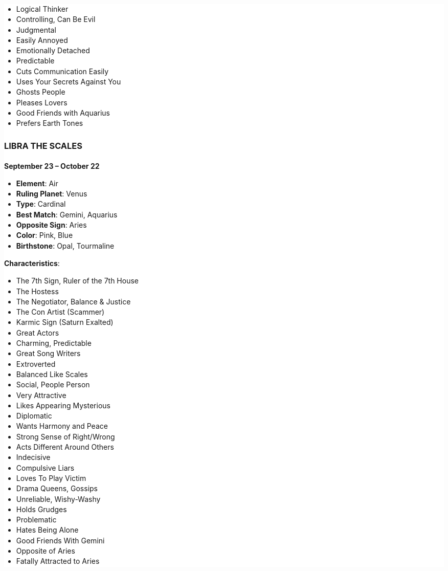 - Logical Thinker
- Controlling, Can Be Evil
- Judgmental
- Easily Annoyed
- Emotionally Detached
- Predictable
- Cuts Communication Easily
- Uses Your Secrets Against You
- Ghosts People
- Pleases Lovers
- Good Friends with Aquarius
- Prefers Earth Tones

### LIBRA THE SCALES
**September 23 – October 22**

- **Element**: Air
- **Ruling Planet**: Venus
- **Type**: Cardinal
- **Best Match**: Gemini, Aquarius
- **Opposite Sign**: Aries
- **Color**: Pink, Blue
- **Birthstone**: Opal, Tourmaline

**Characteristics**:
- The 7th Sign, Ruler of the 7th House
- The Hostess
- The Negotiator, Balance & Justice
- The Con Artist (Scammer)
- Karmic Sign (Saturn Exalted)
- Great Actors
- Charming, Predictable
- Great Song Writers
- Extroverted
- Balanced Like Scales
- Social, People Person
- Very Attractive
- Likes Appearing Mysterious
- Diplomatic
- Wants Harmony and Peace
- Strong Sense of Right/Wrong
- Acts Different Around Others
- Indecisive
- Compulsive Liars
- Loves To Play Victim
- Drama Queens, Gossips
- Unreliable, Wishy-Washy
- Holds Grudges
- Problematic
- Hates Being Alone
- Good Friends With Gemini
- Opposite of Aries
- Fatally Attracted to Aries
